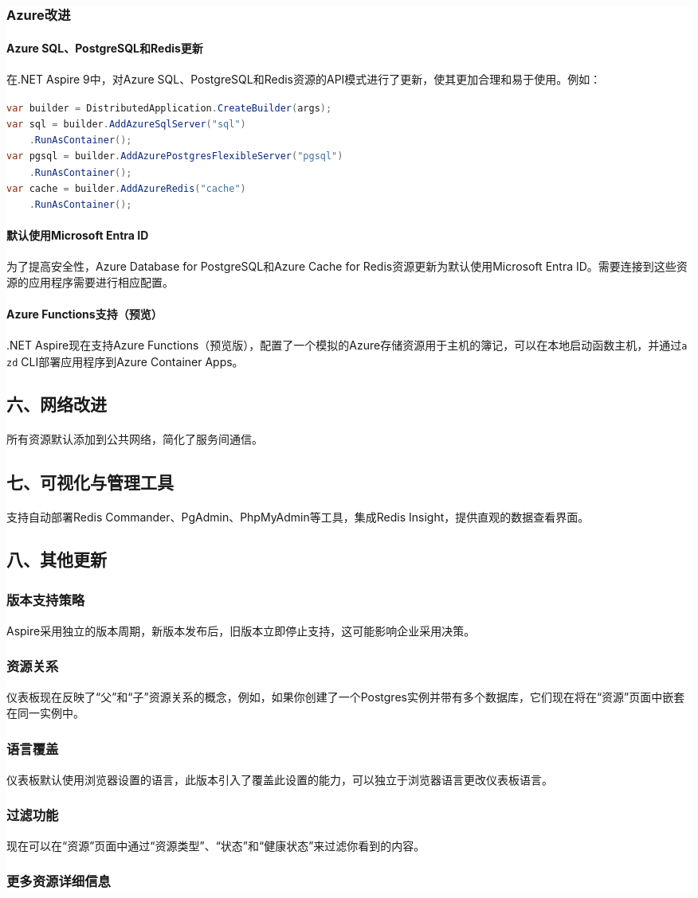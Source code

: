 ### Azure改进

#### Azure SQL、PostgreSQL和Redis更新

在.NET Aspire 9中，对Azure SQL、PostgreSQL和Redis资源的API模式进行了更新，使其更加合理和易于使用。例如：

```csharp
var builder = DistributedApplication.CreateBuilder(args);
var sql = builder.AddAzureSqlServer("sql")
    .RunAsContainer();
var pgsql = builder.AddAzurePostgresFlexibleServer("pgsql")
    .RunAsContainer();
var cache = builder.AddAzureRedis("cache")
    .RunAsContainer();
```

#### 默认使用Microsoft Entra ID

为了提高安全性，Azure Database for PostgreSQL和Azure Cache for Redis资源更新为默认使用Microsoft Entra ID。需要连接到这些资源的应用程序需要进行相应配置。

#### Azure Functions支持（预览）

.NET Aspire现在支持Azure Functions（预览版），配置了一个模拟的Azure存储资源用于主机的簿记，可以在本地启动函数主机，并通过`azd` CLI部署应用程序到Azure Container Apps。

## 六、网络改进

所有资源默认添加到公共网络，简化了服务间通信。

## 七、可视化与管理工具

支持自动部署Redis Commander、PgAdmin、PhpMyAdmin等工具，集成Redis Insight，提供直观的数据查看界面。

## 八、其他更新

### 版本支持策略

Aspire采用独立的版本周期，新版本发布后，旧版本立即停止支持，这可能影响企业采用决策。

### 资源关系

仪表板现在反映了“父”和“子”资源关系的概念，例如，如果你创建了一个Postgres实例并带有多个数据库，它们现在将在“资源”页面中嵌套在同一实例中。

### 语言覆盖

仪表板默认使用浏览器设置的语言，此版本引入了覆盖此设置的能力，可以独立于浏览器语言更改仪表板语言。

### 过滤功能

现在可以在“资源”页面中通过“资源类型”、“状态”和“健康状态”来过滤你看到的内容。

### 更多资源详细信息
